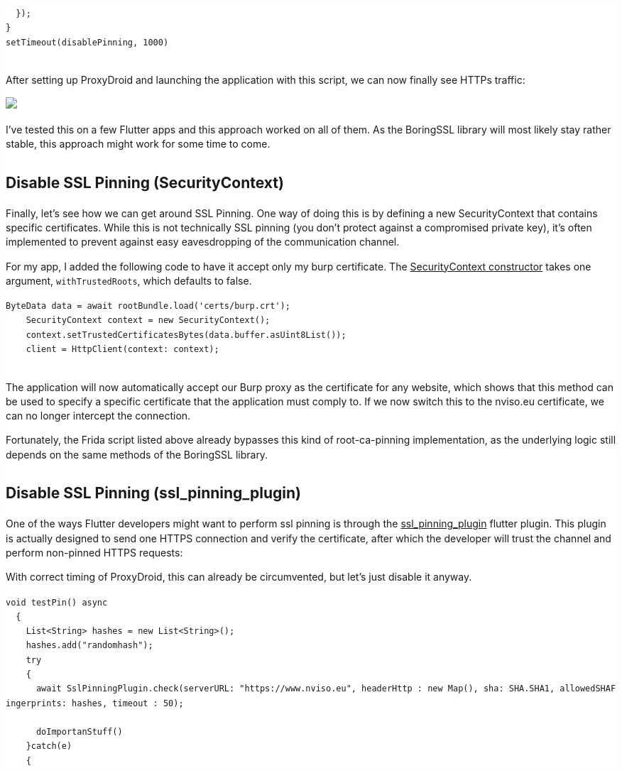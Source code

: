 ```
  });
}
setTimeout(disablePinning, 1000)


```

After setting up ProxyDroid and launching the application with this script, we can now finally see HTTPs traffic:

![](https://i0.wp.com/blog.nviso.eu/wp-content/uploads/2019/08/burp_https.png?resize=1040%2C706&is-pending-load=1#038;ssl=1)

I’ve tested this on a few Flutter apps and this approach worked on all of them. As the BoringSSL library will most likely stay rather stable, this approach might work for some time to come.

Disable SSL Pinning (SecurityContext)
-------------------------------------

Finally, let’s see how we can get around SSL Pinning. One way of doing this is by defining a new SecurityContext that contains specific certificates. While this is not technically SSL pinning (you don’t protect against a compromised private key), it’s often implemented to prevent against easy eavesdropping of the communication channel.

For my app, I added the following code to have it accept only my burp certificate. The [SecurityContext constructor](https://api.flutter.dev/flutter/dart-io/SecurityContext/SecurityContext.html) takes one argument, `withTrustedRoots`, which defaults to false.

```
ByteData data = await rootBundle.load('certs/burp.crt');
    SecurityContext context = new SecurityContext();
    context.setTrustedCertificatesBytes(data.buffer.asUint8List());
    client = HttpClient(context: context);


```

The application will now automatically accept our Burp proxy as the certificate for any website, which shows that this method can be used to specify a specific certificate that the application must comply to. If we now switch this to the nviso.eu certificate, we can no longer intercept the connection.

Fortunately, the Frida script listed above already bypasses this kind of root-ca-pinning implementation, as the underlying logic still depends on the same methods of the BoringSSL library.

Disable SSL Pinning (ssl_pinning_plugin)
----------------------------------------

One of the ways Flutter developers might want to perform ssl pinning is through the [ssl_pinning_plugin](https://github.com/macif-dev/ssl_pinning_plugin) flutter plugin. This plugin is actually designed to send one HTTPS connection and verify the certificate, after which the developer will trust the channel and perform non-pinned HTTPS requests:

With correct timing of ProxyDroid, this can already be circumvented, but let’s just disable it anyway.

```
void testPin() async
  {
    List<String> hashes = new List<String>();
    hashes.add("randomhash");
    try
    {
      await SslPinningPlugin.check(serverURL: "https://www.nviso.eu", headerHttp : new Map(), sha: SHA.SHA1, allowedSHAFingerprints: hashes, timeout : 50);

      doImportanStuff()
    }catch(e)
    {
```